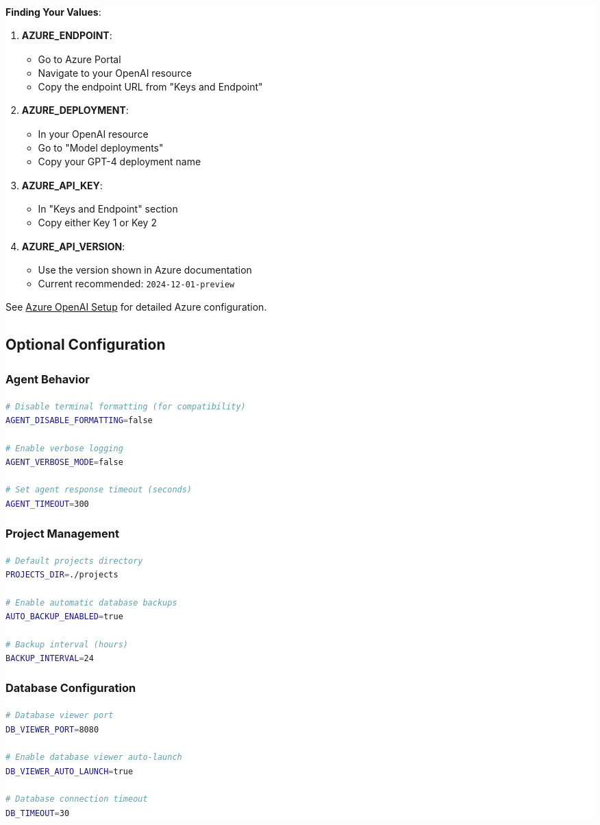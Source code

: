 **Finding Your Values**:

1. **AZURE_ENDPOINT**: 
   - Go to Azure Portal
   - Navigate to your OpenAI resource
   - Copy the endpoint URL from "Keys and Endpoint"

2. **AZURE_DEPLOYMENT**:
   - In your OpenAI resource
   - Go to "Model deployments"
   - Copy your GPT-4 deployment name

3. **AZURE_API_KEY**:
   - In "Keys and Endpoint" section
   - Copy either Key 1 or Key 2

4. **AZURE_API_VERSION**:
   - Use the version shown in Azure documentation
   - Current recommended: `2024-12-01-preview`

See [Azure OpenAI Setup](azure-openai-setup.md) for detailed Azure configuration.

## Optional Configuration

### Agent Behavior

```bash
# Disable terminal formatting (for compatibility)
AGENT_DISABLE_FORMATTING=false

# Enable verbose logging
AGENT_VERBOSE_MODE=false

# Set agent response timeout (seconds)
AGENT_TIMEOUT=300
```

### Project Management

```bash
# Default projects directory
PROJECTS_DIR=./projects

# Enable automatic database backups
AUTO_BACKUP_ENABLED=true

# Backup interval (hours)
BACKUP_INTERVAL=24
```

### Database Configuration

```bash
# Database viewer port
DB_VIEWER_PORT=8080

# Enable database viewer auto-launch
DB_VIEWER_AUTO_LAUNCH=true

# Database connection timeout
DB_TIMEOUT=30
```

